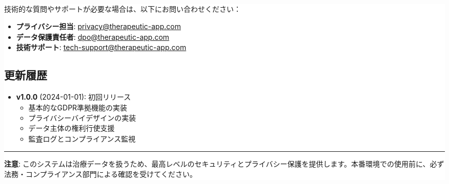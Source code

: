 技術的な質問やサポートが必要な場合は、以下にお問い合わせください：

- **プライバシー担当**: privacy@therapeutic-app.com
- **データ保護責任者**: dpo@therapeutic-app.com
- **技術サポート**: tech-support@therapeutic-app.com

## 更新履歴

- **v1.0.0** (2024-01-01): 初回リリース
  - 基本的なGDPR準拠機能の実装
  - プライバシーバイデザインの実装
  - データ主体の権利行使支援
  - 監査ログとコンプライアンス監視

---

**注意**: このシステムは治療データを扱うため、最高レベルのセキュリティとプライバシー保護を提供します。本番環境での使用前に、必ず法務・コンプライアンス部門による確認を受けてください。